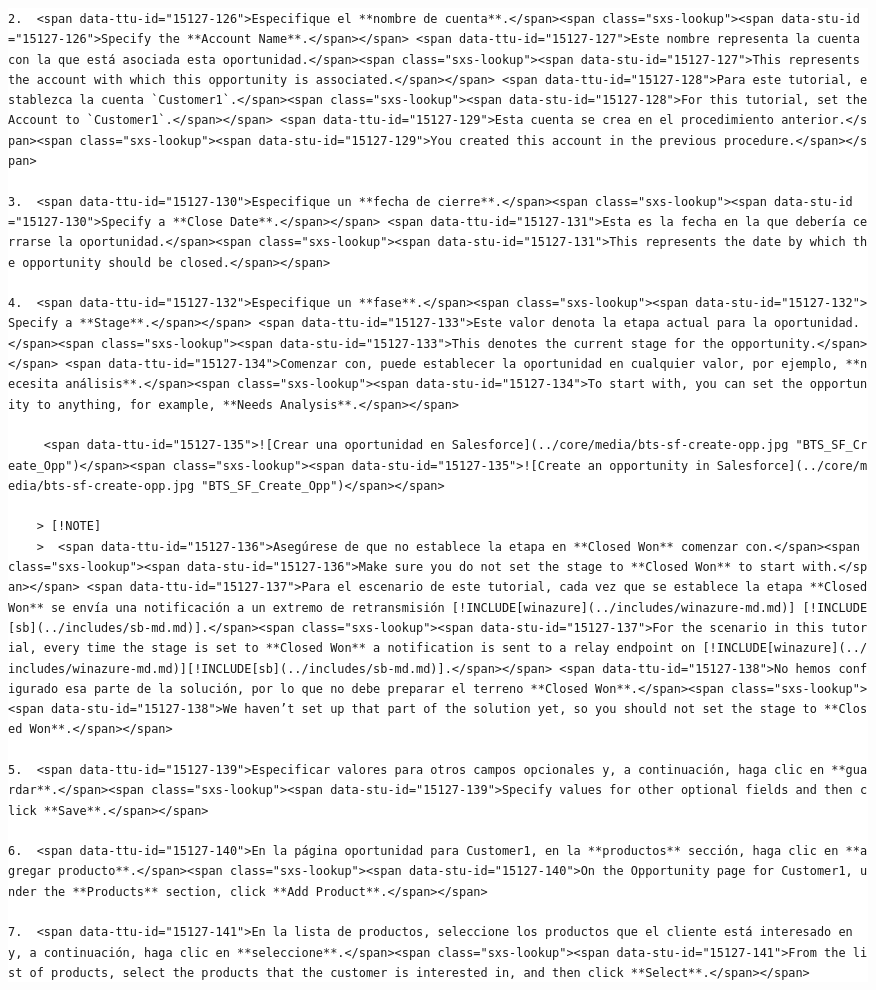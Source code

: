     2.  <span data-ttu-id="15127-126">Especifique el **nombre de cuenta**.</span><span class="sxs-lookup"><span data-stu-id="15127-126">Specify the **Account Name**.</span></span> <span data-ttu-id="15127-127">Este nombre representa la cuenta con la que está asociada esta oportunidad.</span><span class="sxs-lookup"><span data-stu-id="15127-127">This represents the account with which this opportunity is associated.</span></span> <span data-ttu-id="15127-128">Para este tutorial, establezca la cuenta `Customer1`.</span><span class="sxs-lookup"><span data-stu-id="15127-128">For this tutorial, set the Account to `Customer1`.</span></span> <span data-ttu-id="15127-129">Esta cuenta se crea en el procedimiento anterior.</span><span class="sxs-lookup"><span data-stu-id="15127-129">You created this account in the previous procedure.</span></span>  
  
    3.  <span data-ttu-id="15127-130">Especifique un **fecha de cierre**.</span><span class="sxs-lookup"><span data-stu-id="15127-130">Specify a **Close Date**.</span></span> <span data-ttu-id="15127-131">Esta es la fecha en la que debería cerrarse la oportunidad.</span><span class="sxs-lookup"><span data-stu-id="15127-131">This represents the date by which the opportunity should be closed.</span></span>  
  
    4.  <span data-ttu-id="15127-132">Especifique un **fase**.</span><span class="sxs-lookup"><span data-stu-id="15127-132">Specify a **Stage**.</span></span> <span data-ttu-id="15127-133">Este valor denota la etapa actual para la oportunidad.</span><span class="sxs-lookup"><span data-stu-id="15127-133">This denotes the current stage for the opportunity.</span></span> <span data-ttu-id="15127-134">Comenzar con, puede establecer la oportunidad en cualquier valor, por ejemplo, **necesita análisis**.</span><span class="sxs-lookup"><span data-stu-id="15127-134">To start with, you can set the opportunity to anything, for example, **Needs Analysis**.</span></span>  
  
         <span data-ttu-id="15127-135">![Crear una oportunidad en Salesforce](../core/media/bts-sf-create-opp.jpg "BTS_SF_Create_Opp")</span><span class="sxs-lookup"><span data-stu-id="15127-135">![Create an opportunity in Salesforce](../core/media/bts-sf-create-opp.jpg "BTS_SF_Create_Opp")</span></span>  
  
        > [!NOTE]
        >  <span data-ttu-id="15127-136">Asegúrese de que no establece la etapa en **Closed Won** comenzar con.</span><span class="sxs-lookup"><span data-stu-id="15127-136">Make sure you do not set the stage to **Closed Won** to start with.</span></span> <span data-ttu-id="15127-137">Para el escenario de este tutorial, cada vez que se establece la etapa **Closed Won** se envía una notificación a un extremo de retransmisión [!INCLUDE[winazure](../includes/winazure-md.md)] [!INCLUDE[sb](../includes/sb-md.md)].</span><span class="sxs-lookup"><span data-stu-id="15127-137">For the scenario in this tutorial, every time the stage is set to **Closed Won** a notification is sent to a relay endpoint on [!INCLUDE[winazure](../includes/winazure-md.md)][!INCLUDE[sb](../includes/sb-md.md)].</span></span> <span data-ttu-id="15127-138">No hemos configurado esa parte de la solución, por lo que no debe preparar el terreno **Closed Won**.</span><span class="sxs-lookup"><span data-stu-id="15127-138">We haven’t set up that part of the solution yet, so you should not set the stage to **Closed Won**.</span></span>  
  
    5.  <span data-ttu-id="15127-139">Especificar valores para otros campos opcionales y, a continuación, haga clic en **guardar**.</span><span class="sxs-lookup"><span data-stu-id="15127-139">Specify values for other optional fields and then click **Save**.</span></span>  
  
    6.  <span data-ttu-id="15127-140">En la página oportunidad para Customer1, en la **productos** sección, haga clic en **agregar producto**.</span><span class="sxs-lookup"><span data-stu-id="15127-140">On the Opportunity page for Customer1, under the **Products** section, click **Add Product**.</span></span>  
  
    7.  <span data-ttu-id="15127-141">En la lista de productos, seleccione los productos que el cliente está interesado en y, a continuación, haga clic en **seleccione**.</span><span class="sxs-lookup"><span data-stu-id="15127-141">From the list of products, select the products that the customer is interested in, and then click **Select**.</span></span>  
  